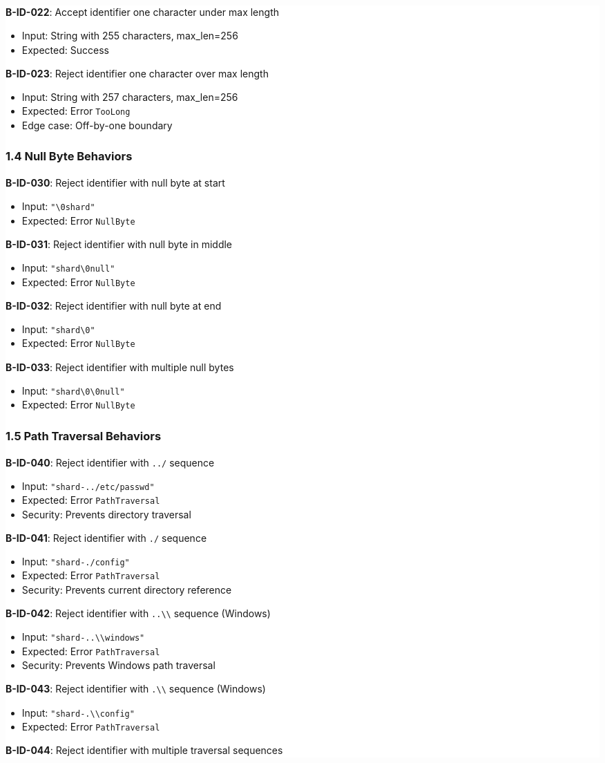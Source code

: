 **B-ID-022**: Accept identifier one character under max length

- Input: String with 255 characters, max_len=256
- Expected: Success

**B-ID-023**: Reject identifier one character over max length

- Input: String with 257 characters, max_len=256
- Expected: Error `TooLong`
- Edge case: Off-by-one boundary

### 1.4 Null Byte Behaviors

**B-ID-030**: Reject identifier with null byte at start

- Input: `"\0shard"`
- Expected: Error `NullByte`

**B-ID-031**: Reject identifier with null byte in middle

- Input: `"shard\0null"`
- Expected: Error `NullByte`

**B-ID-032**: Reject identifier with null byte at end

- Input: `"shard\0"`
- Expected: Error `NullByte`

**B-ID-033**: Reject identifier with multiple null bytes

- Input: `"shard\0\0null"`
- Expected: Error `NullByte`

### 1.5 Path Traversal Behaviors

**B-ID-040**: Reject identifier with `../` sequence

- Input: `"shard-../etc/passwd"`
- Expected: Error `PathTraversal`
- Security: Prevents directory traversal

**B-ID-041**: Reject identifier with `./` sequence

- Input: `"shard-./config"`
- Expected: Error `PathTraversal`
- Security: Prevents current directory reference

**B-ID-042**: Reject identifier with `..\\` sequence (Windows)

- Input: `"shard-..\\windows"`
- Expected: Error `PathTraversal`
- Security: Prevents Windows path traversal

**B-ID-043**: Reject identifier with `.\\` sequence (Windows)

- Input: `"shard-.\\config"`
- Expected: Error `PathTraversal`

**B-ID-044**: Reject identifier with multiple traversal sequences
